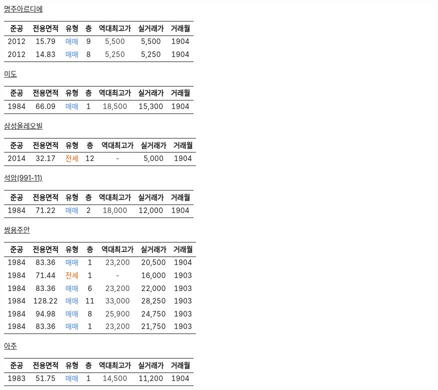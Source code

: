 [명주아르디에](https://search.naver.com/search.naver?query=%EC%9D%B8%EC%B2%9C%EA%B4%91%EC%97%AD%EC%8B%9C+%EB%AF%B8%EC%B6%94%ED%99%80%EA%B5%AC+%EC%A3%BC%EC%95%88%EB%8F%99+%EB%AA%85%EC%A3%BC%EC%95%84%EB%A5%B4%EB%94%94%EC%97%90)

|준공|전용면적|유형|층|역대최고가|실거래가|거래월|
|:---:|:---:|:---:|:---:|:---:|:---:|:---:|
|2012|15.79|<span style="color:#4285f3">매매</span>|9|<span style="color:#444444">5,500</span>|5,500|1904|
|2012|14.83|<span style="color:#4285f3">매매</span>|8|<span style="color:#444444">5,250</span>|5,250|1904|

[미도](https://search.naver.com/search.naver?query=%EC%9D%B8%EC%B2%9C%EA%B4%91%EC%97%AD%EC%8B%9C+%EB%AF%B8%EC%B6%94%ED%99%80%EA%B5%AC+%EC%A3%BC%EC%95%88%EB%8F%99+%EB%AF%B8%EB%8F%84)

|준공|전용면적|유형|층|역대최고가|실거래가|거래월|
|:---:|:---:|:---:|:---:|:---:|:---:|:---:|
|1984|66.09|<span style="color:#4285f3">매매</span>|1|<span style="color:#444444">18,500</span>|15,300|1904|

[삼성올레오빌](https://search.naver.com/search.naver?query=%EC%9D%B8%EC%B2%9C%EA%B4%91%EC%97%AD%EC%8B%9C+%EB%AF%B8%EC%B6%94%ED%99%80%EA%B5%AC+%EC%A3%BC%EC%95%88%EB%8F%99+%EC%82%BC%EC%84%B1%EC%98%AC%EB%A0%88%EC%98%A4%EB%B9%8C)

|준공|전용면적|유형|층|역대최고가|실거래가|거래월|
|:---:|:---:|:---:|:---:|:---:|:---:|:---:|
|2014|32.17|<span style="color:#ff5a00">전세</span>|12|<span style="color:#444444">-</span>|5,000|1904|

[석암(991-11)](https://search.naver.com/search.naver?query=%EC%9D%B8%EC%B2%9C%EA%B4%91%EC%97%AD%EC%8B%9C+%EB%AF%B8%EC%B6%94%ED%99%80%EA%B5%AC+%EC%A3%BC%EC%95%88%EB%8F%99+%EC%84%9D%EC%95%94%28991-11%29)

|준공|전용면적|유형|층|역대최고가|실거래가|거래월|
|:---:|:---:|:---:|:---:|:---:|:---:|:---:|
|1984|71.22|<span style="color:#4285f3">매매</span>|2|<span style="color:#444444">18,000</span>|12,000|1904|

[쌍용주안](https://search.naver.com/search.naver?query=%EC%9D%B8%EC%B2%9C%EA%B4%91%EC%97%AD%EC%8B%9C+%EB%AF%B8%EC%B6%94%ED%99%80%EA%B5%AC+%EC%A3%BC%EC%95%88%EB%8F%99+%EC%8C%8D%EC%9A%A9%EC%A3%BC%EC%95%88)

|준공|전용면적|유형|층|역대최고가|실거래가|거래월|
|:---:|:---:|:---:|:---:|:---:|:---:|:---:|
|1984|83.36|<span style="color:#4285f3">매매</span>|1|<span style="color:#444444">23,200</span>|20,500|1904|
|1984|71.44|<span style="color:#ff5a00">전세</span>|1|<span style="color:#444444">-</span>|16,000|1903|
|1984|83.36|<span style="color:#4285f3">매매</span>|6|<span style="color:#444444">23,200</span>|22,000|1903|
|1984|128.22|<span style="color:#4285f3">매매</span>|11|<span style="color:#444444">33,000</span>|28,250|1903|
|1984|94.98|<span style="color:#4285f3">매매</span>|8|<span style="color:#444444">25,900</span>|24,750|1903|
|1984|83.36|<span style="color:#4285f3">매매</span>|1|<span style="color:#444444">23,200</span>|21,750|1903|

[아주](https://search.naver.com/search.naver?query=%EC%9D%B8%EC%B2%9C%EA%B4%91%EC%97%AD%EC%8B%9C+%EB%AF%B8%EC%B6%94%ED%99%80%EA%B5%AC+%EC%A3%BC%EC%95%88%EB%8F%99+%EC%95%84%EC%A3%BC)

|준공|전용면적|유형|층|역대최고가|실거래가|거래월|
|:---:|:---:|:---:|:---:|:---:|:---:|:---:|
|1983|51.75|<span style="color:#4285f3">매매</span>|1|<span style="color:#444444">14,500</span>|11,200|1904|
